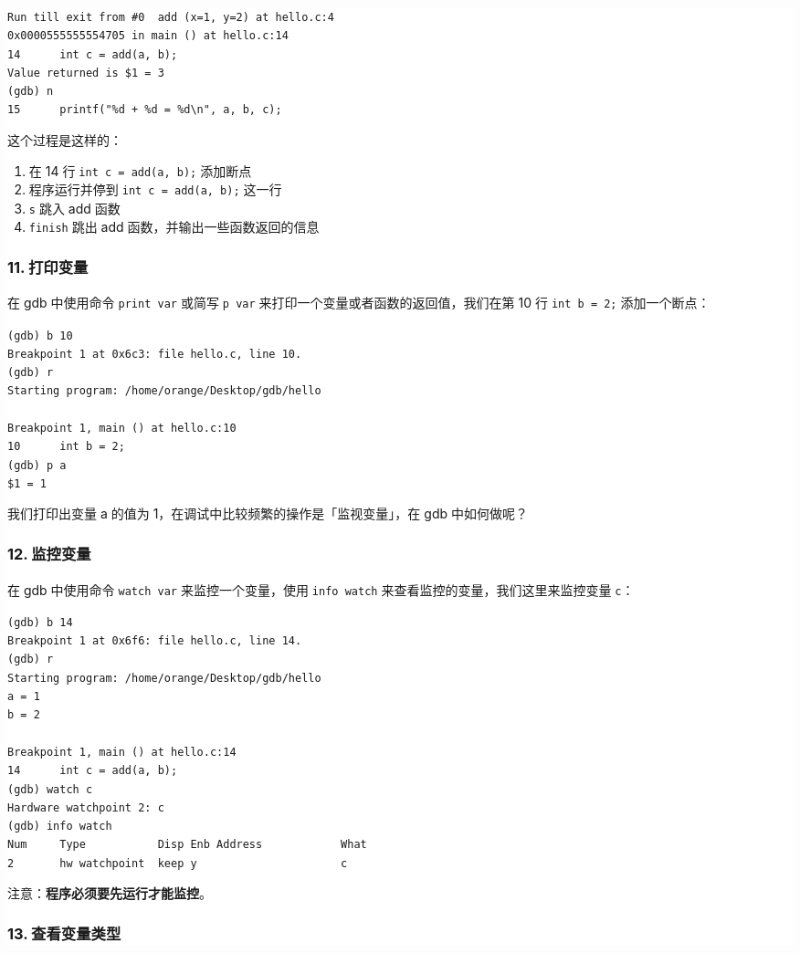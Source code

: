```
Run till exit from #0  add (x=1, y=2) at hello.c:4
0x0000555555554705 in main () at hello.c:14
14		int c = add(a, b);
Value returned is $1 = 3
(gdb) n
15	    printf("%d + %d = %d\n", a, b, c);

```
这个过程是这样的：
1. 在 14 行 `int c = add(a, b);` 添加断点
2. 程序运行并停到 `int c = add(a, b);` 这一行
3. `s` 跳入 add 函数
4. `finish` 跳出 add 函数，并输出一些函数返回的信息


### 11. 打印变量
在 gdb 中使用命令 `print var` 或简写 `p var` 来打印一个变量或者函数的返回值，我们在第 10 行 `int b = 2;` 添加一个断点：
```
(gdb) b 10
Breakpoint 1 at 0x6c3: file hello.c, line 10.
(gdb) r
Starting program: /home/orange/Desktop/gdb/hello 

Breakpoint 1, main () at hello.c:10
10		int b = 2;
(gdb) p a
$1 = 1
```
我们打印出变量 a 的值为 1，在调试中比较频繁的操作是「监视变量」，在 gdb 中如何做呢？

### 12. 监控变量
在 gdb 中使用命令 `watch var` 来监控一个变量，使用 `info watch` 来查看监控的变量，我们这里来监控变量 `c`：
```
(gdb) b 14
Breakpoint 1 at 0x6f6: file hello.c, line 14.
(gdb) r
Starting program: /home/orange/Desktop/gdb/hello 
a = 1
b = 2

Breakpoint 1, main () at hello.c:14
14		int c = add(a, b);
(gdb) watch c
Hardware watchpoint 2: c
(gdb) info watch
Num     Type           Disp Enb Address            What
2       hw watchpoint  keep y                      c
```
注意：**程序必须要先运行才能监控**。

### 13. 查看变量类型
